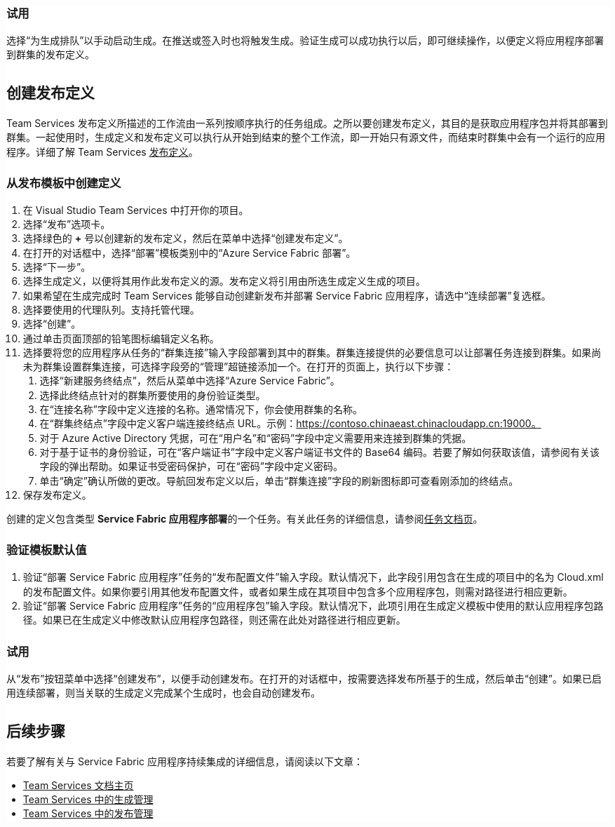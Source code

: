 ### 试用

选择“为生成排队”以手动启动生成。在推送或签入时也将触发生成。验证生成可以成功执行以后，即可继续操作，以便定义将应用程序部署到群集的发布定义。

## 创建发布定义

Team Services 发布定义所描述的工作流由一系列按顺序执行的任务组成。之所以要创建发布定义，其目的是获取应用程序包并将其部署到群集。一起使用时，生成定义和发布定义可以执行从开始到结束的整个工作流，即一开始只有源文件，而结束时群集中会有一个运行的应用程序。详细了解 Team Services [发布定义](https://www.visualstudio.com/docs/release/author-release-definition/more-release-definition)。

### 从发布模板中创建定义

1. 在 Visual Studio Team Services 中打开你的项目。
2. 选择“发布”选项卡。
3. 选择绿色的 **+** 号以创建新的发布定义，然后在菜单中选择“创建发布定义”。
4. 在打开的对话框中，选择“部署”模板类别中的“Azure Service Fabric 部署”。
5. 选择“下一步”。
6. 选择生成定义，以便将其用作此发布定义的源。发布定义将引用由所选生成定义生成的项目。
7. 如果希望在生成完成时 Team Services 能够自动创建新发布并部署 Service Fabric 应用程序，请选中“连续部署”复选框。
8. 选择要使用的代理队列。支持托管代理。
9. 选择“创建”。
10. 通过单击页面顶部的铅笔图标编辑定义名称。
11. 选择要将您的应用程序从任务的“群集连接”输入字段部署到其中的群集。群集连接提供的必要信息可以让部署任务连接到群集。如果尚未为群集设置群集连接，可选择字段旁的“管理”超链接添加一个。在打开的页面上，执行以下步骤：
    1. 选择“新建服务终结点”，然后从菜单中选择“Azure Service Fabric”。
    2. 选择此终结点针对的群集所要使用的身份验证类型。
    2. 在“连接名称”字段中定义连接的名称。通常情况下，你会使用群集的名称。
    3. 在“群集终结点”字段中定义客户端连接终结点 URL。示例：https://contoso.chinaeast.chinacloudapp.cn:19000。
    4. 对于 Azure Active Directory 凭据，可在“用户名”和“密码”字段中定义需要用来连接到群集的凭据。
    5. 对于基于证书的身份验证，可在“客户端证书”字段中定义客户端证书文件的 Base64 编码。若要了解如何获取该值，请参阅有关该字段的弹出帮助。如果证书受密码保护，可在“密码”字段中定义密码。
    6. 单击“确定”确认所做的更改。导航回发布定义以后，单击“群集连接”字段的刷新图标即可查看刚添加的终结点。
12. 保存发布定义。

创建的定义包含类型 **Service Fabric 应用程序部署**的一个任务。有关此任务的详细信息，请参阅[任务文档页](https://go.microsoft.com/fwlink/?LinkId=820528)。

### 验证模板默认值

1. 验证“部署 Service Fabric 应用程序”任务的“发布配置文件”输入字段。默认情况下，此字段引用包含在生成的项目中的名为 Cloud.xml 的发布配置文件。如果你要引用其他发布配置文件，或者如果生成在其项目中包含多个应用程序包，则需对路径进行相应更新。
2. 验证“部署 Service Fabric 应用程序”任务的“应用程序包”输入字段。默认情况下，此项引用在生成定义模板中使用的默认应用程序包路径。如果已在生成定义中修改默认应用程序包路径，则还需在此处对路径进行相应更新。

### 试用

从“发布”按钮菜单中选择“创建发布”，以便手动创建发布。在打开的对话框中，按需要选择发布所基于的生成，然后单击“创建”。如果已启用连续部署，则当关联的生成定义完成某个生成时，也会自动创建发布。

## 后续步骤

若要了解有关与 Service Fabric 应用程序持续集成的详细信息，请阅读以下文章：

 - [Team Services 文档主页](https://www.visualstudio.com/docs/overview)
 - [Team Services 中的生成管理](https://www.visualstudio.com/docs/build/overview)
 - [Team Services 中的发布管理](https://www.visualstudio.com/docs/release/overview)

